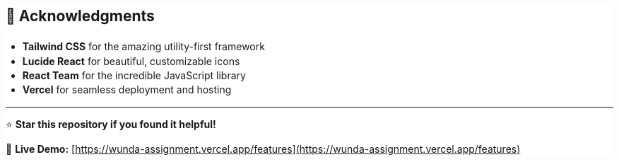 ## 🙏 Acknowledgments

- **Tailwind CSS** for the amazing utility-first framework
- **Lucide React** for beautiful, customizable icons
- **React Team** for the incredible JavaScript library
- **Vercel** for seamless deployment and hosting

---

⭐ **Star this repository if you found it helpful!**

🔗 **Live Demo:** [https://wunda-assignment.vercel.app/features](https://wunda-assignment.vercel.app/features)
